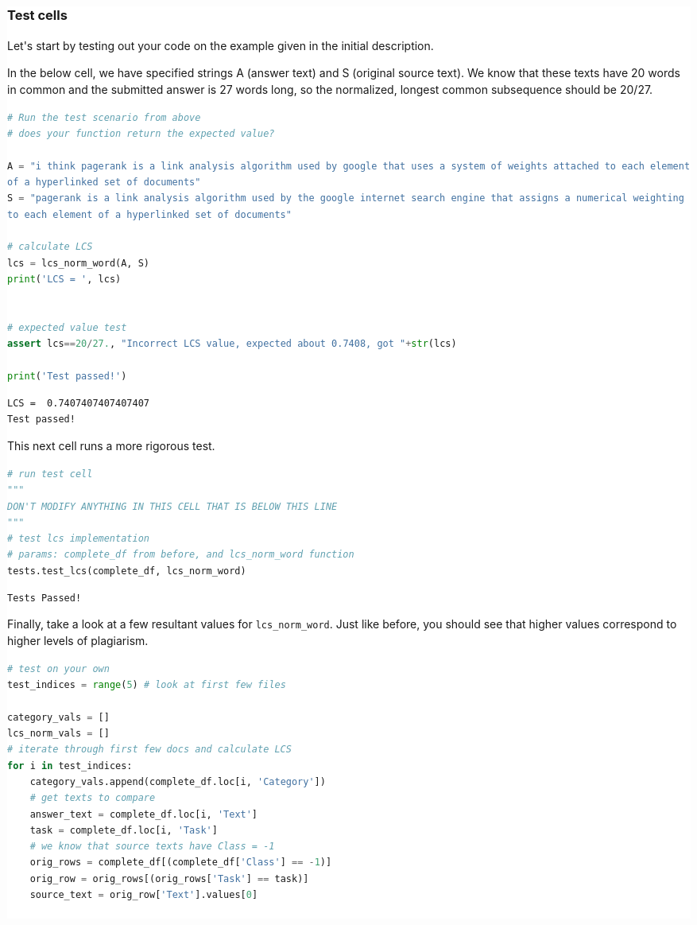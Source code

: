 ### Test cells

Let's start by testing out your code on the example given in the initial description.

In the below cell, we have specified strings A (answer text) and S (original source text). We know that these texts have 20 words in common and the submitted answer is 27 words long, so the normalized, longest common subsequence should be 20/27.



```python
# Run the test scenario from above
# does your function return the expected value?

A = "i think pagerank is a link analysis algorithm used by google that uses a system of weights attached to each element of a hyperlinked set of documents"
S = "pagerank is a link analysis algorithm used by the google internet search engine that assigns a numerical weighting to each element of a hyperlinked set of documents"

# calculate LCS
lcs = lcs_norm_word(A, S)
print('LCS = ', lcs)


# expected value test
assert lcs==20/27., "Incorrect LCS value, expected about 0.7408, got "+str(lcs)

print('Test passed!')
```

    LCS =  0.7407407407407407
    Test passed!


This next cell runs a more rigorous test.


```python
# run test cell
"""
DON'T MODIFY ANYTHING IN THIS CELL THAT IS BELOW THIS LINE
"""
# test lcs implementation
# params: complete_df from before, and lcs_norm_word function
tests.test_lcs(complete_df, lcs_norm_word)
```

    Tests Passed!


Finally, take a look at a few resultant values for `lcs_norm_word`. Just like before, you should see that higher values correspond to higher levels of plagiarism.


```python
# test on your own
test_indices = range(5) # look at first few files

category_vals = []
lcs_norm_vals = []
# iterate through first few docs and calculate LCS
for i in test_indices:
    category_vals.append(complete_df.loc[i, 'Category'])
    # get texts to compare
    answer_text = complete_df.loc[i, 'Text'] 
    task = complete_df.loc[i, 'Task']
    # we know that source texts have Class = -1
    orig_rows = complete_df[(complete_df['Class'] == -1)]
    orig_row = orig_rows[(orig_rows['Task'] == task)]
    source_text = orig_row['Text'].values[0]
    
```